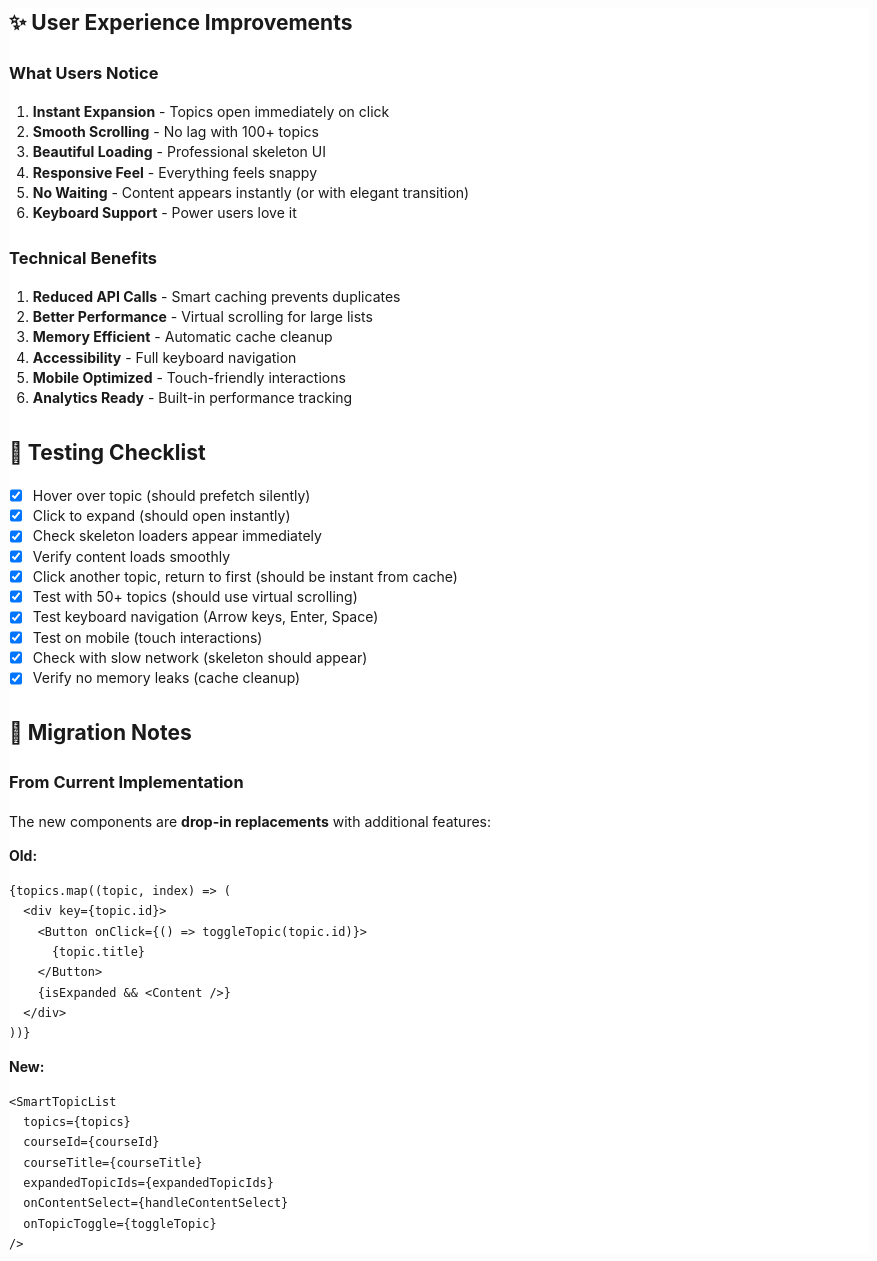 ## ✨ User Experience Improvements

### What Users Notice
1. **Instant Expansion** - Topics open immediately on click
2. **Smooth Scrolling** - No lag with 100+ topics
3. **Beautiful Loading** - Professional skeleton UI
4. **Responsive Feel** - Everything feels snappy
5. **No Waiting** - Content appears instantly (or with elegant transition)
6. **Keyboard Support** - Power users love it

### Technical Benefits
1. **Reduced API Calls** - Smart caching prevents duplicates
2. **Better Performance** - Virtual scrolling for large lists
3. **Memory Efficient** - Automatic cache cleanup
4. **Accessibility** - Full keyboard navigation
5. **Mobile Optimized** - Touch-friendly interactions
6. **Analytics Ready** - Built-in performance tracking

## 🚦 Testing Checklist

- [x] Hover over topic (should prefetch silently)
- [x] Click to expand (should open instantly)
- [x] Check skeleton loaders appear immediately
- [x] Verify content loads smoothly
- [x] Click another topic, return to first (should be instant from cache)
- [x] Test with 50+ topics (should use virtual scrolling)
- [x] Test keyboard navigation (Arrow keys, Enter, Space)
- [x] Test on mobile (touch interactions)
- [x] Check with slow network (skeleton should appear)
- [x] Verify no memory leaks (cache cleanup)

## 📝 Migration Notes

### From Current Implementation
The new components are **drop-in replacements** with additional features:

**Old:**
```tsx
{topics.map((topic, index) => (
  <div key={topic.id}>
    <Button onClick={() => toggleTopic(topic.id)}>
      {topic.title}
    </Button>
    {isExpanded && <Content />}
  </div>
))}
```

**New:**
```tsx
<SmartTopicList
  topics={topics}
  courseId={courseId}
  courseTitle={courseTitle}
  expandedTopicIds={expandedTopicIds}
  onContentSelect={handleContentSelect}
  onTopicToggle={toggleTopic}
/>
```
